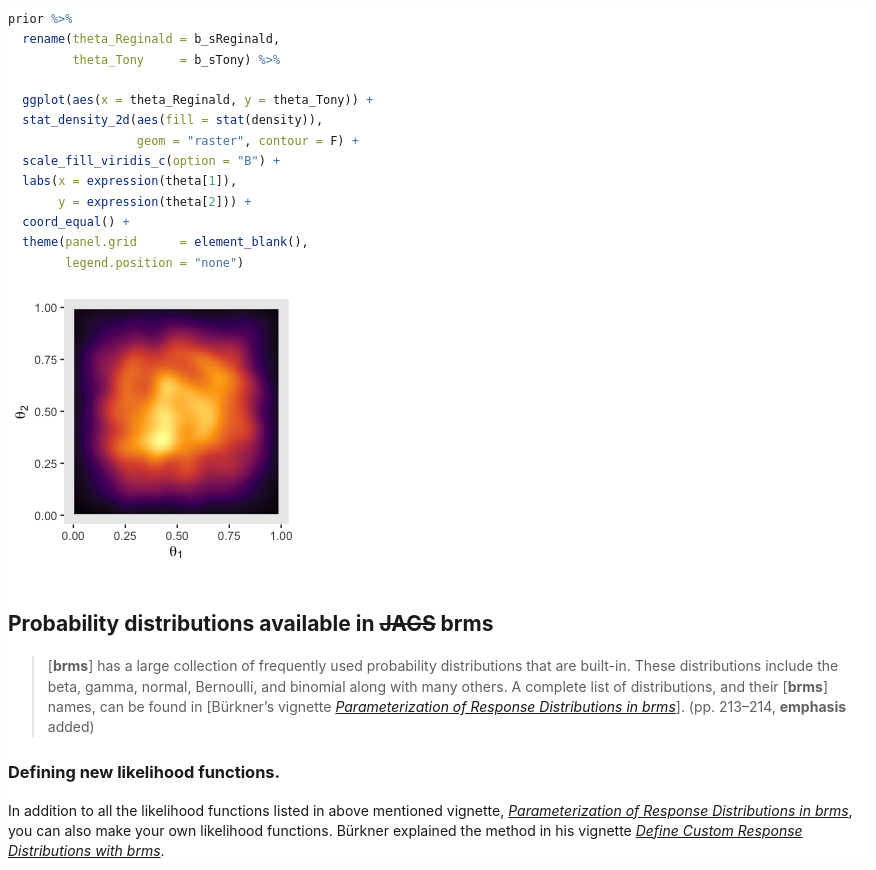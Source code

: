 ``` r
prior %>% 
  rename(theta_Reginald = b_sReginald,
         theta_Tony     = b_sTony) %>% 
  
  ggplot(aes(x = theta_Reginald, y = theta_Tony)) +
  stat_density_2d(aes(fill = stat(density)), 
                  geom = "raster", contour = F) +
  scale_fill_viridis_c(option = "B") +
  labs(x = expression(theta[1]),
       y = expression(theta[2])) +
  coord_equal() +
  theme(panel.grid      = element_blank(),
        legend.position = "none")
```

![](08_files/figure-gfm/unnamed-chunk-36-1.png)

## Probability distributions available in ~~JAGS~~ brms

> \[**brms**\] has a large collection of frequently used probability
> distributions that are built-in. These distributions include the beta,
> gamma, normal, Bernoulli, and binomial along with many others. A
> complete list of distributions, and their \[**brms**\] names, can be
> found in \[Bürkner’s vignette [*Parameterization of Response
> Distributions in
> brms*](https://cran.r-project.org/web/packages/brms/vignettes/brms_families.html)\].
> (pp. 213–214, **emphasis** added)

### Defining new likelihood functions.

In addition to all the likelihood functions listed in above mentioned
vignette, [*Parameterization of Response Distributions in
brms*](https://cran.r-project.org/web/packages/brms/vignettes/brms_families.html),
you can also make your own likelihood functions. Bürkner explained the
method in his vignette [*Define Custom Response Distributions with
brms*](https://cran.r-project.org/web/packages/brms/vignettes/brms_customfamilies.html).
